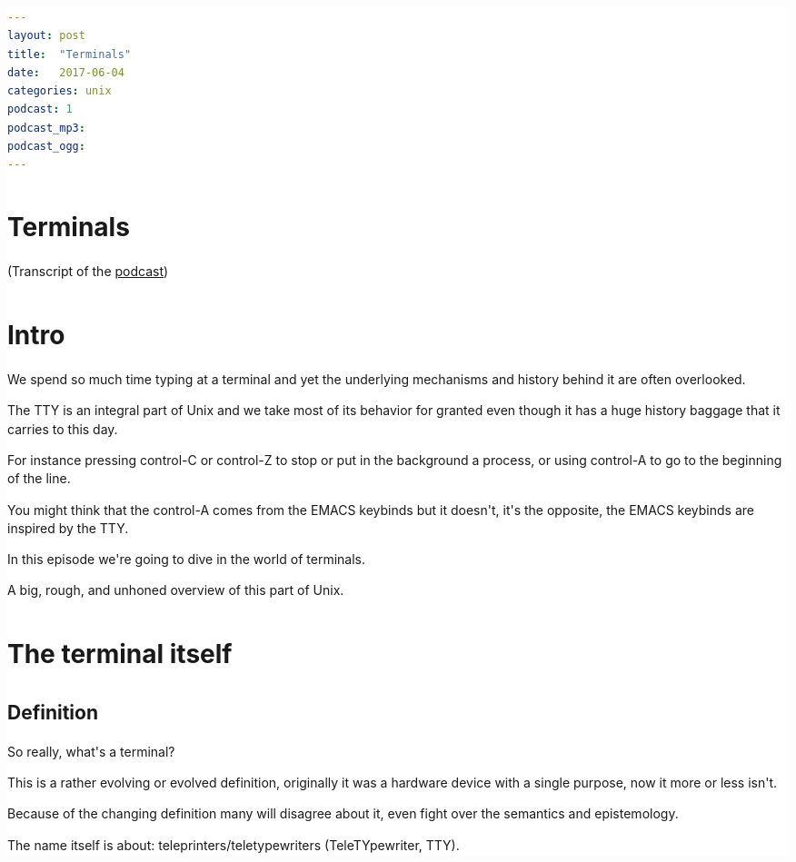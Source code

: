```yaml
---
layout: post
title:  "Terminals"
date:   2017-06-04
categories: unix
podcast: 1
podcast_mp3: 
podcast_ogg: 
---
```


# Terminals #

(Transcript of the [podcast](https://nixers.net/showthread.php?tid=2108))


# Intro #


We spend so much time typing at a terminal and yet the underlying
mechanisms and history behind it are often overlooked.

The TTY is an integral part of Unix and we take most of its behavior
for granted even though it has a huge history baggage that it carries
to this day.

For instance pressing control-C or control-Z to stop or put in the
background a process, or using control-A to go to the beginning of
the line.

You might think that the control-A comes from the EMACS keybinds but it
doesn't, it's the opposite, the EMACS keybinds are inspired by the TTY.

In this episode we're going to dive in the world of terminals.

A big, rough, and unhoned overview of this part of Unix.


# The terminal itself #


## Definition ##


So really, what's a terminal?

This is a rather evolving or evolved definition, originally it was a
hardware device with a single purpose, now it more or less isn't.

Because of the changing definition many will disagree about it, even
fight over the semantics and epistemology.

The name itself is about: teleprinters/teletypewriters (TeleTYpewriter,
TTY).
